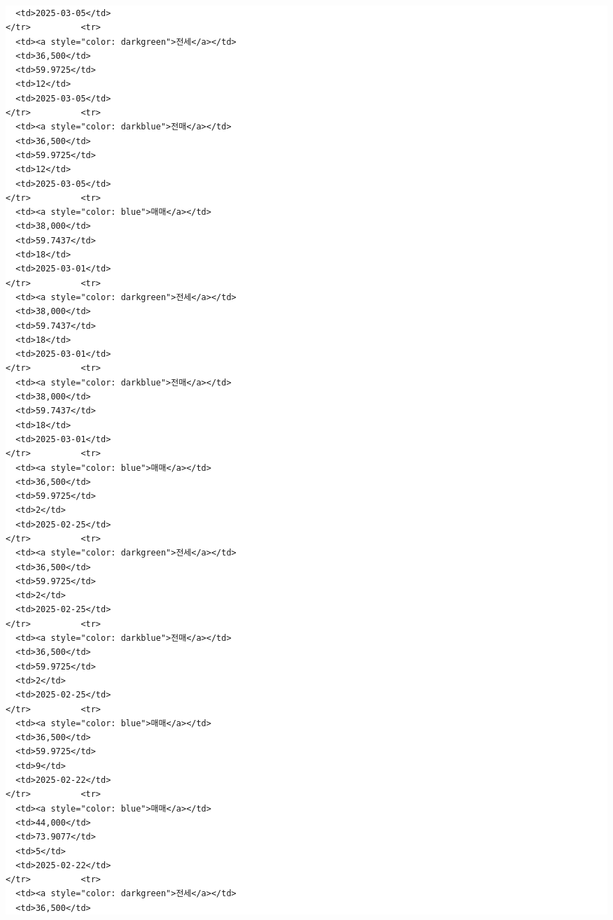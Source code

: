       <td>2025-03-05</td>
    </tr>          <tr>
      <td><a style="color: darkgreen">전세</a></td>
      <td>36,500</td>
      <td>59.9725</td>
      <td>12</td>
      <td>2025-03-05</td>
    </tr>          <tr>
      <td><a style="color: darkblue">전매</a></td>
      <td>36,500</td>
      <td>59.9725</td>
      <td>12</td>
      <td>2025-03-05</td>
    </tr>          <tr>
      <td><a style="color: blue">매매</a></td>
      <td>38,000</td>
      <td>59.7437</td>
      <td>18</td>
      <td>2025-03-01</td>
    </tr>          <tr>
      <td><a style="color: darkgreen">전세</a></td>
      <td>38,000</td>
      <td>59.7437</td>
      <td>18</td>
      <td>2025-03-01</td>
    </tr>          <tr>
      <td><a style="color: darkblue">전매</a></td>
      <td>38,000</td>
      <td>59.7437</td>
      <td>18</td>
      <td>2025-03-01</td>
    </tr>          <tr>
      <td><a style="color: blue">매매</a></td>
      <td>36,500</td>
      <td>59.9725</td>
      <td>2</td>
      <td>2025-02-25</td>
    </tr>          <tr>
      <td><a style="color: darkgreen">전세</a></td>
      <td>36,500</td>
      <td>59.9725</td>
      <td>2</td>
      <td>2025-02-25</td>
    </tr>          <tr>
      <td><a style="color: darkblue">전매</a></td>
      <td>36,500</td>
      <td>59.9725</td>
      <td>2</td>
      <td>2025-02-25</td>
    </tr>          <tr>
      <td><a style="color: blue">매매</a></td>
      <td>36,500</td>
      <td>59.9725</td>
      <td>9</td>
      <td>2025-02-22</td>
    </tr>          <tr>
      <td><a style="color: blue">매매</a></td>
      <td>44,000</td>
      <td>73.9077</td>
      <td>5</td>
      <td>2025-02-22</td>
    </tr>          <tr>
      <td><a style="color: darkgreen">전세</a></td>
      <td>36,500</td>
